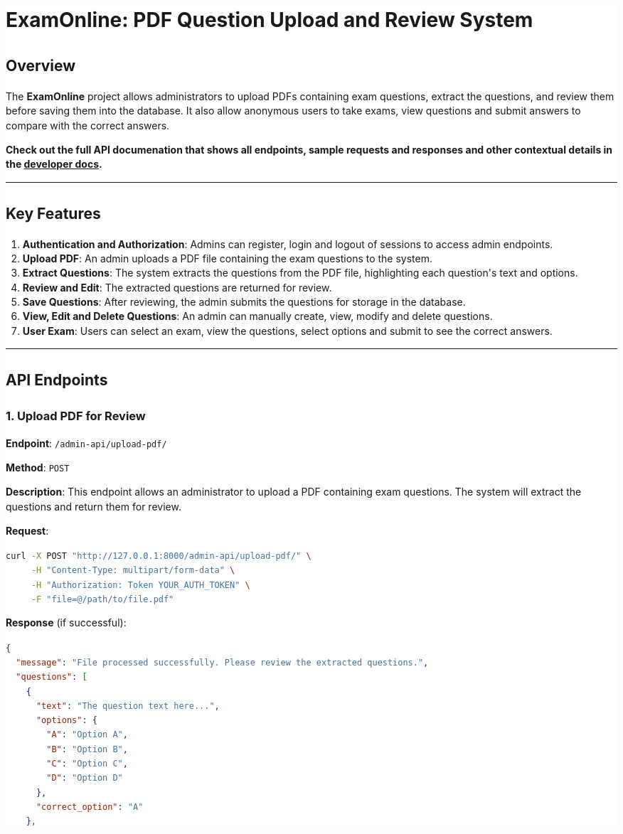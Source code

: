 # ExamOnline: PDF Question Upload and Review System

## Overview

The **ExamOnline** project allows administrators to upload PDFs containing exam questions, extract the questions, and review them before saving them into the database. It also allow anonymous users to take exams, view questions and submit answers to compare with the correct answers. 


**Check out the full API documenation that shows all endpoints, sample requests and responses and other contextual details in the [developer docs](https://jkaylight.gitbook.io/examonline).**


---
## Key Features

1. **Authentication and Authorization**: Admins can register, login and logout of sessions to access admin endpoints.
1. **Upload PDF**: An admin uploads a PDF file containing the exam questions to the system.
2. **Extract Questions**: The system extracts the questions from the PDF file, highlighting each question's text and options.
3. **Review and Edit**: The extracted questions are returned for review.
4. **Save Questions**: After reviewing, the admin submits the questions for storage in the database.
5. **View, Edit and Delete Questions**: An admin can manually create, view, modify and delete questions.
5. **User Exam**: Users can select an exam, view the questions, select options and submit to see the correct answers.

---

## API Endpoints

### 1. **Upload PDF for Review**
**Endpoint**: `/admin-api/upload-pdf/`

**Method**: `POST`

**Description**: This endpoint allows an administrator to upload a PDF containing exam questions. The system will extract the questions and return them for review.

**Request**:
```bash
curl -X POST "http://127.0.0.1:8000/admin-api/upload-pdf/" \
     -H "Content-Type: multipart/form-data" \
     -H "Authorization: Token YOUR_AUTH_TOKEN" \
     -F "file=@/path/to/file.pdf"
```

**Response** (if successful):
```json
{
  "message": "File processed successfully. Please review the extracted questions.",
  "questions": [
    {
      "text": "The question text here...",
      "options": {
        "A": "Option A",
        "B": "Option B",
        "C": "Option C",
        "D": "Option D"
      },
      "correct_option": "A"
    },
```